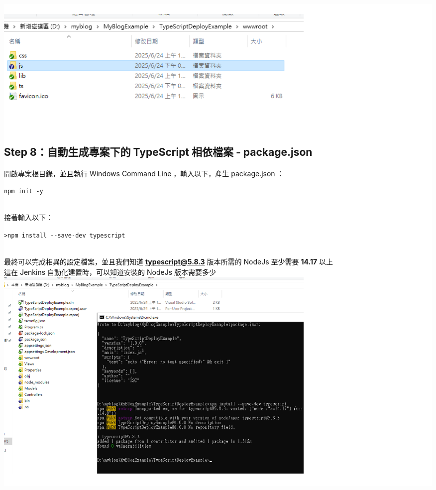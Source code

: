 <br/> <img src="/assets/image/ContinuousDeployment/Jenkins/2025_07_19/010.png" alt="" width="70%" height="70%" />
<br/><br/>


<h2>Step 8：自動生成專案下的 TypeScript 相依檔案 - package.json </h2>
開啟專案根目錄，並且執行 Windows Command Line ，輸入以下，產生 package.json ：

``` shell
npm init -y
```

<br/>接著輸入以下：

``` shell
>npm install --save-dev typescript
```

<br/>最終可以完成相異的設定檔案，並且我們知道 **typescript@5.8.3** 版本所需的 NodeJs 至少需要 **14.17** 以上
<br/>這在 Jenkins 自動化建置時，可以知道安裝的 NodeJs 版本需要多少
<br/> <img src="/assets/image/ContinuousDeployment/Jenkins/2025_07_19/012.png" alt="" width="70%" height="70%" />
<br/><br/>
